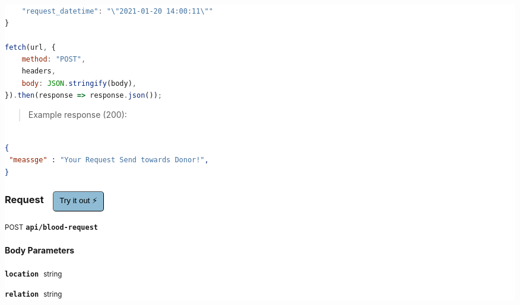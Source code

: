 ```javascript
    "request_datetime": "\"2021-01-20 14:00:11\""
}

fetch(url, {
    method: "POST",
    headers,
    body: JSON.stringify(body),
}).then(response => response.json());
```


> Example response (200):

```json

{
 "meassge" : "Your Request Send towards Donor!",
}
```
<div id="execution-results-POSTapi-blood-request" hidden>
    <blockquote>Received response<span id="execution-response-status-POSTapi-blood-request"></span>:</blockquote>
    <pre class="json"><code id="execution-response-content-POSTapi-blood-request"></code></pre>
</div>
<div id="execution-error-POSTapi-blood-request" hidden>
    <blockquote>Request failed with error:</blockquote>
    <pre><code id="execution-error-message-POSTapi-blood-request"></code></pre>
</div>
<form id="form-POSTapi-blood-request" data-method="POST" data-path="api/blood-request" data-authed="1" data-hasfiles="0" data-headers='{"Content-Type":"application\/json","Accept":"application\/json"}' onsubmit="event.preventDefault(); executeTryOut('POSTapi-blood-request', this);">
<h3>
    Request&nbsp;&nbsp;&nbsp;
        <button type="button" style="background-color: #8fbcd4; padding: 5px 10px; border-radius: 5px; border-width: thin;" id="btn-tryout-POSTapi-blood-request" onclick="tryItOut('POSTapi-blood-request');">Try it out ⚡</button>
    <button type="button" style="background-color: #c97a7e; padding: 5px 10px; border-radius: 5px; border-width: thin;" id="btn-canceltryout-POSTapi-blood-request" onclick="cancelTryOut('POSTapi-blood-request');" hidden>Cancel</button>&nbsp;&nbsp;
    <button type="submit" style="background-color: #6ac174; padding: 5px 10px; border-radius: 5px; border-width: thin;" id="btn-executetryout-POSTapi-blood-request" hidden>Send Request 💥</button>
    </h3>
<p>
<small class="badge badge-black">POST</small>
 <b><code>api/blood-request</code></b>
</p>
<p>
<label id="auth-POSTapi-blood-request" hidden>Authorization header: <b><code>Bearer </code></b><input type="text" name="Authorization" data-prefix="Bearer " data-endpoint="POSTapi-blood-request" data-component="header"></label>
</p>
<h4 class="fancy-heading-panel"><b>Body Parameters</b></h4>
<p>
<b><code>location</code></b>&nbsp;&nbsp;<small>string</small>  &nbsp;
<input type="text" name="location" data-endpoint="POSTapi-blood-request" data-component="body" required  hidden>
<br>
</p>
<p>
<b><code>relation</code></b>&nbsp;&nbsp;<small>string</small>  &nbsp;
<input type="text" name="relation" data-endpoint="POSTapi-blood-request" data-component="body" required  hidden>
<br>
</p>
<p>